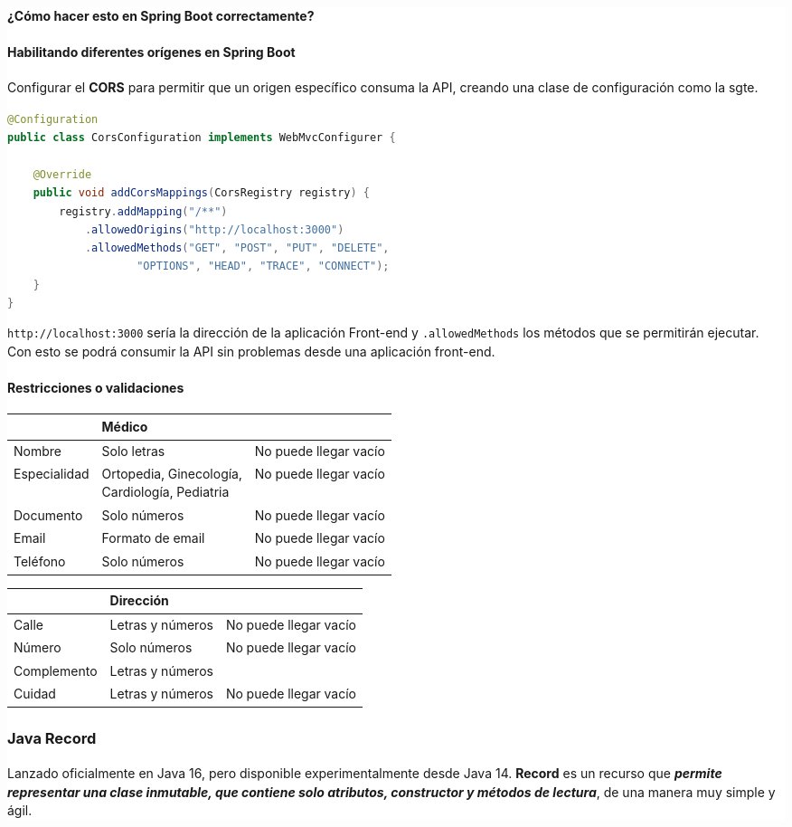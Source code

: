 **¿Cómo hacer esto en Spring Boot correctamente?**

#### Habilitando diferentes orígenes en Spring Boot

Configurar el **CORS** para permitir que un origen específico consuma la API,
creando una clase de configuración como la sgte.

```java
@Configuration
public class CorsConfiguration implements WebMvcConfigurer {

    @Override
    public void addCorsMappings(CorsRegistry registry) {
        registry.addMapping("/**")
            .allowedOrigins("http://localhost:3000")
            .allowedMethods("GET", "POST", "PUT", "DELETE",
                    "OPTIONS", "HEAD", "TRACE", "CONNECT");
    }
}
```

`http://localhost:3000` sería la dirección de la aplicación Front-end y
`.allowedMethods` los métodos que se permitirán ejecutar. Con esto se podrá
consumir la API sin problemas desde una aplicación front-end.

#### Restricciones o validaciones

|| Médico ||
| :- | :- | :- |
| Nombre | Solo letras | No puede llegar vacío |
| Especialidad | Ortopedia, Ginecología,<br>Cardiología, Pediatria | No puede llegar vacío |
| Documento | Solo números | No puede llegar vacío |
| Email | Formato de email | No puede llegar vacío |
| Teléfono | Solo números | No puede llegar vacío |

|| Dirección ||
| :- | :- | :- |
| Calle | Letras y números | No puede llegar vacío |
| Número | Solo números | No puede llegar vacío |
| Complemento | Letras y números | |
| Cuidad | Letras y números | No puede llegar vacío |

### Java Record

Lanzado oficialmente en Java 16, pero disponible experimentalmente desde Java 14.
**Record** es un recurso que ***permite representar una clase inmutable, que
contiene solo atributos, constructor y métodos de lectura***, de una manera muy
simple y ágil.
